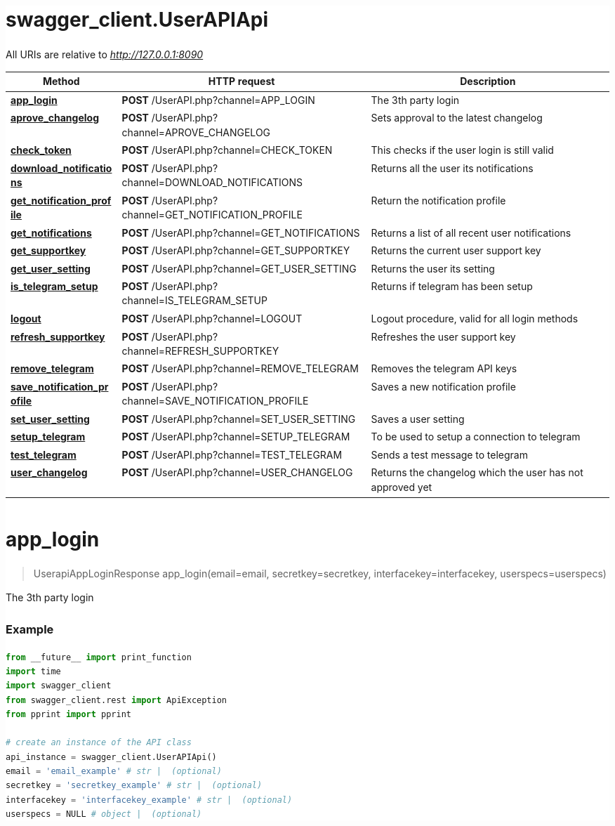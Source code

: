 # swagger_client.UserAPIApi

All URIs are relative to *http://127.0.0.1:8090*

Method | HTTP request | Description
------------- | ------------- | -------------
[**app_login**](UserAPIApi.md#app_login) | **POST** /UserAPI.php?channel&#x3D;APP_LOGIN | The 3th party login
[**aprove_changelog**](UserAPIApi.md#aprove_changelog) | **POST** /UserAPI.php?channel&#x3D;APROVE_CHANGELOG | Sets approval to the latest changelog
[**check_token**](UserAPIApi.md#check_token) | **POST** /UserAPI.php?channel&#x3D;CHECK_TOKEN | This checks if the user login is still valid
[**download_notifications**](UserAPIApi.md#download_notifications) | **POST** /UserAPI.php?channel&#x3D;DOWNLOAD_NOTIFICATIONS | Returns all the user its notifications
[**get_notification_profile**](UserAPIApi.md#get_notification_profile) | **POST** /UserAPI.php?channel&#x3D;GET_NOTIFICATION_PROFILE | Return the notification profile
[**get_notifications**](UserAPIApi.md#get_notifications) | **POST** /UserAPI.php?channel&#x3D;GET_NOTIFICATIONS | Returns a list of all recent user notifications
[**get_supportkey**](UserAPIApi.md#get_supportkey) | **POST** /UserAPI.php?channel&#x3D;GET_SUPPORTKEY | Returns the current user support key
[**get_user_setting**](UserAPIApi.md#get_user_setting) | **POST** /UserAPI.php?channel&#x3D;GET_USER_SETTING | Returns the user its setting
[**is_telegram_setup**](UserAPIApi.md#is_telegram_setup) | **POST** /UserAPI.php?channel&#x3D;IS_TELEGRAM_SETUP | Returns if telegram has been setup
[**logout**](UserAPIApi.md#logout) | **POST** /UserAPI.php?channel&#x3D;LOGOUT | Logout procedure, valid for all login methods
[**refresh_supportkey**](UserAPIApi.md#refresh_supportkey) | **POST** /UserAPI.php?channel&#x3D;REFRESH_SUPPORTKEY | Refreshes the user support key
[**remove_telegram**](UserAPIApi.md#remove_telegram) | **POST** /UserAPI.php?channel&#x3D;REMOVE_TELEGRAM | Removes the telegram API keys
[**save_notification_profile**](UserAPIApi.md#save_notification_profile) | **POST** /UserAPI.php?channel&#x3D;SAVE_NOTIFICATION_PROFILE | Saves a new notification profile
[**set_user_setting**](UserAPIApi.md#set_user_setting) | **POST** /UserAPI.php?channel&#x3D;SET_USER_SETTING | Saves a user setting
[**setup_telegram**](UserAPIApi.md#setup_telegram) | **POST** /UserAPI.php?channel&#x3D;SETUP_TELEGRAM | To be used to setup a connection to telegram
[**test_telegram**](UserAPIApi.md#test_telegram) | **POST** /UserAPI.php?channel&#x3D;TEST_TELEGRAM | Sends a test message to telegram
[**user_changelog**](UserAPIApi.md#user_changelog) | **POST** /UserAPI.php?channel&#x3D;USER_CHANGELOG | Returns the changelog which the user has not approved yet

# **app_login**
> UserapiAppLoginResponse app_login(email=email, secretkey=secretkey, interfacekey=interfacekey, userspecs=userspecs)

The 3th party login

### Example
```python
from __future__ import print_function
import time
import swagger_client
from swagger_client.rest import ApiException
from pprint import pprint

# create an instance of the API class
api_instance = swagger_client.UserAPIApi()
email = 'email_example' # str |  (optional)
secretkey = 'secretkey_example' # str |  (optional)
interfacekey = 'interfacekey_example' # str |  (optional)
userspecs = NULL # object |  (optional)

```